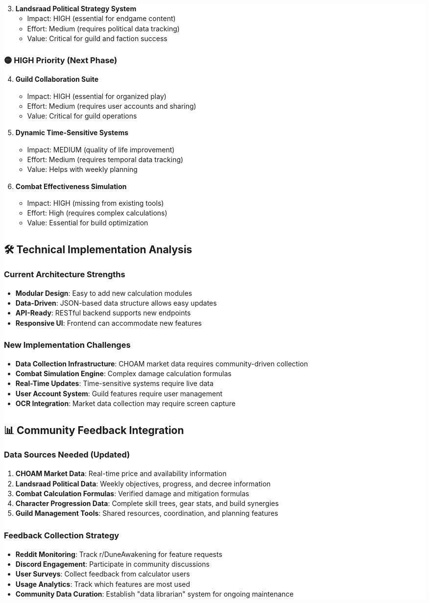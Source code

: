 3. **Landsraad Political Strategy System**
   - Impact: HIGH (essential for endgame content)
   - Effort: Medium (requires political data tracking)
   - Value: Critical for guild and faction success

### 🟡 HIGH Priority (Next Phase)
4. **Guild Collaboration Suite**
   - Impact: HIGH (essential for organized play)
   - Effort: Medium (requires user accounts and sharing)
   - Value: Critical for guild operations

5. **Dynamic Time-Sensitive Systems**
   - Impact: MEDIUM (quality of life improvement)
   - Effort: Medium (requires temporal data tracking)
   - Value: Helps with weekly planning

6. **Combat Effectiveness Simulation**
   - Impact: HIGH (missing from existing tools)
   - Effort: High (requires complex calculations)
   - Value: Essential for build optimization

## 🛠️ Technical Implementation Analysis

### Current Architecture Strengths
- **Modular Design**: Easy to add new calculation modules
- **Data-Driven**: JSON-based data structure allows easy updates
- **API-Ready**: RESTful backend supports new endpoints
- **Responsive UI**: Frontend can accommodate new features

### New Implementation Challenges
- **Data Collection Infrastructure**: CHOAM market data requires community-driven collection
- **Combat Simulation Engine**: Complex damage calculation formulas
- **Real-Time Updates**: Time-sensitive systems require live data
- **User Account System**: Guild features require user management
- **OCR Integration**: Market data collection may require screen capture

## 📊 Community Feedback Integration

### Data Sources Needed (Updated)
1. **CHOAM Market Data**: Real-time price and availability information
2. **Landsraad Political Data**: Weekly objectives, progress, and decree information
3. **Combat Calculation Formulas**: Verified damage and mitigation formulas
4. **Character Progression Data**: Complete skill trees, gear stats, and build synergies
5. **Guild Management Tools**: Shared resources, coordination, and planning features

### Feedback Collection Strategy
- **Reddit Monitoring**: Track r/DuneAwakening for feature requests
- **Discord Engagement**: Participate in community discussions
- **User Surveys**: Collect feedback from calculator users
- **Usage Analytics**: Track which features are most used
- **Community Data Curation**: Establish "data librarian" system for ongoing maintenance
